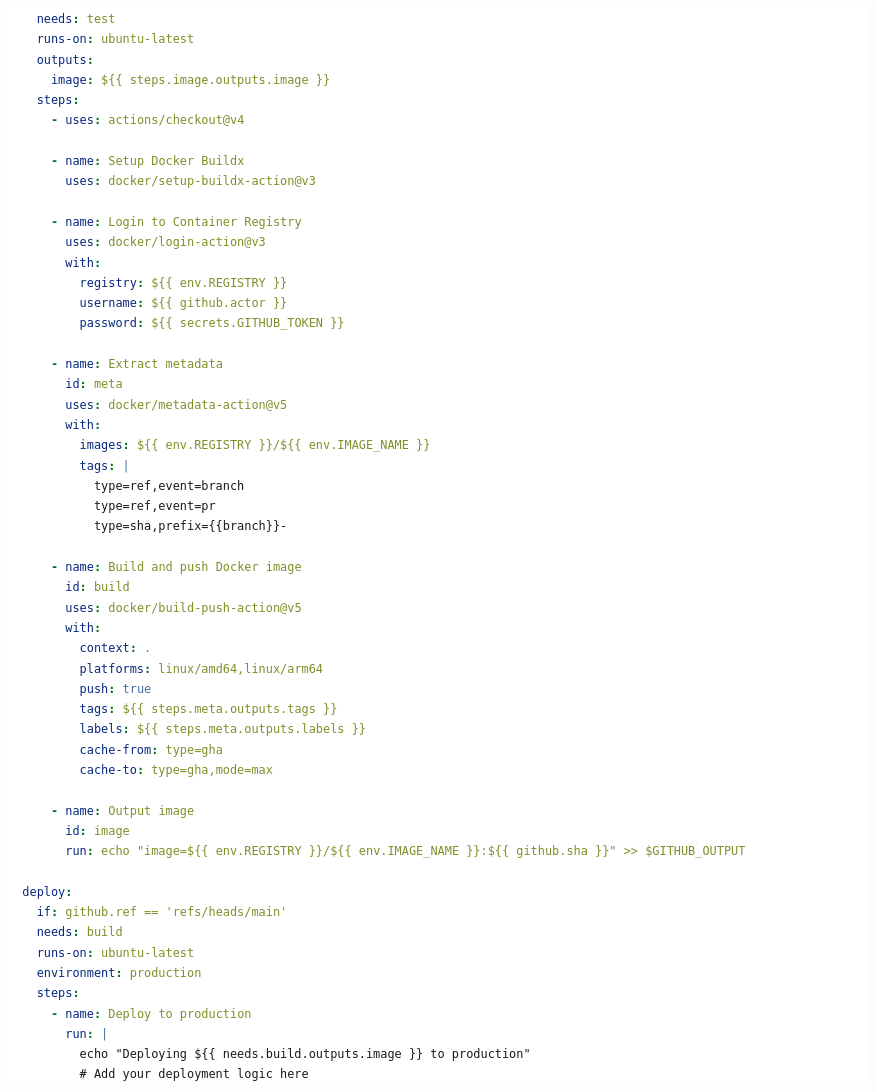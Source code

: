 ```yaml
    needs: test
    runs-on: ubuntu-latest
    outputs:
      image: ${{ steps.image.outputs.image }}
    steps:
      - uses: actions/checkout@v4
      
      - name: Setup Docker Buildx
        uses: docker/setup-buildx-action@v3
      
      - name: Login to Container Registry
        uses: docker/login-action@v3
        with:
          registry: ${{ env.REGISTRY }}
          username: ${{ github.actor }}
          password: ${{ secrets.GITHUB_TOKEN }}
      
      - name: Extract metadata
        id: meta
        uses: docker/metadata-action@v5
        with:
          images: ${{ env.REGISTRY }}/${{ env.IMAGE_NAME }}
          tags: |
            type=ref,event=branch
            type=ref,event=pr
            type=sha,prefix={{branch}}-
      
      - name: Build and push Docker image
        id: build
        uses: docker/build-push-action@v5
        with:
          context: .
          platforms: linux/amd64,linux/arm64
          push: true
          tags: ${{ steps.meta.outputs.tags }}
          labels: ${{ steps.meta.outputs.labels }}
          cache-from: type=gha
          cache-to: type=gha,mode=max
      
      - name: Output image
        id: image
        run: echo "image=${{ env.REGISTRY }}/${{ env.IMAGE_NAME }}:${{ github.sha }}" >> $GITHUB_OUTPUT

  deploy:
    if: github.ref == 'refs/heads/main'
    needs: build
    runs-on: ubuntu-latest
    environment: production
    steps:
      - name: Deploy to production
        run: |
          echo "Deploying ${{ needs.build.outputs.image }} to production"
          # Add your deployment logic here
```
